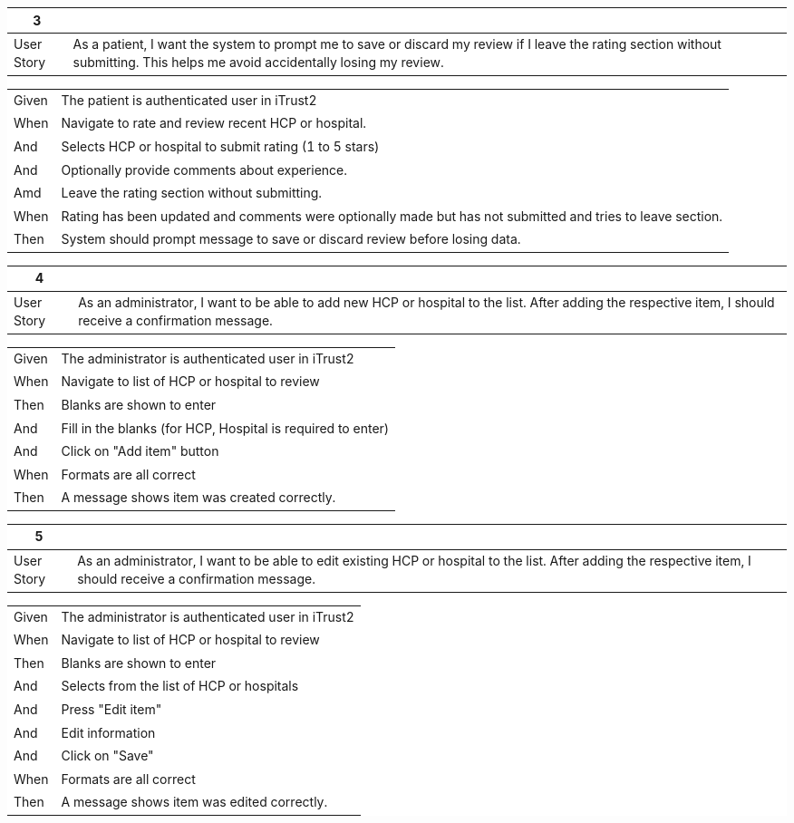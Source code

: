 |3 | |
|------|-----------------------------------------------------------------------------------------------------------|
|User Story| As a patient, I want the system to prompt me to save or discard my review if I leave the rating section without submitting. This helps me avoid accidentally losing my review.|

| | |
|------|---|
|Given| The patient is authenticated user in iTrust2|
|When| Navigate to rate and review recent HCP or hospital.|
|And|Selects HCP or hospital to submit rating (1 to 5 stars)|
|And|Optionally provide comments about experience.|
|Amd| Leave the rating section without submitting.|
|When| Rating has been updated and comments were optionally made but has not submitted and tries to leave section.|
|Then| System should prompt message to save or discard review before losing data.|

|4 | |
|------|-----------------------------------------------------------------------------------------------------------|
|User Story| As an administrator, I want to be able to add new HCP or hospital to the list. After adding the respective item, I should receive a confirmation message.|

| | |
|------|---|
|Given| The administrator is authenticated user in iTrust2|
|When| Navigate to list of HCP or hospital to review|
|Then| Blanks are shown to enter|
|And| Fill in the blanks (for HCP, Hospital is required to enter)|
|And| Click on "Add item" button|
|When| Formats are all correct|
|Then| A message shows item was created correctly.|

|5 | |
|------|-----------------------------------------------------------------------------------------------------------|
|User Story| As an administrator, I want to be able to edit existing HCP or hospital to the list. After adding the respective item, I should receive a confirmation message.|

| | |
|------|---|
|Given| The administrator is authenticated user in iTrust2|
|When| Navigate to list of HCP or hospital to review|
|Then| Blanks are shown to enter|
|And| Selects from the list of HCP or hospitals|
|And| Press "Edit item"|
|And| Edit information|
|And| Click on "Save"|
|When| Formats are all correct|
|Then| A message shows item was edited correctly.|

